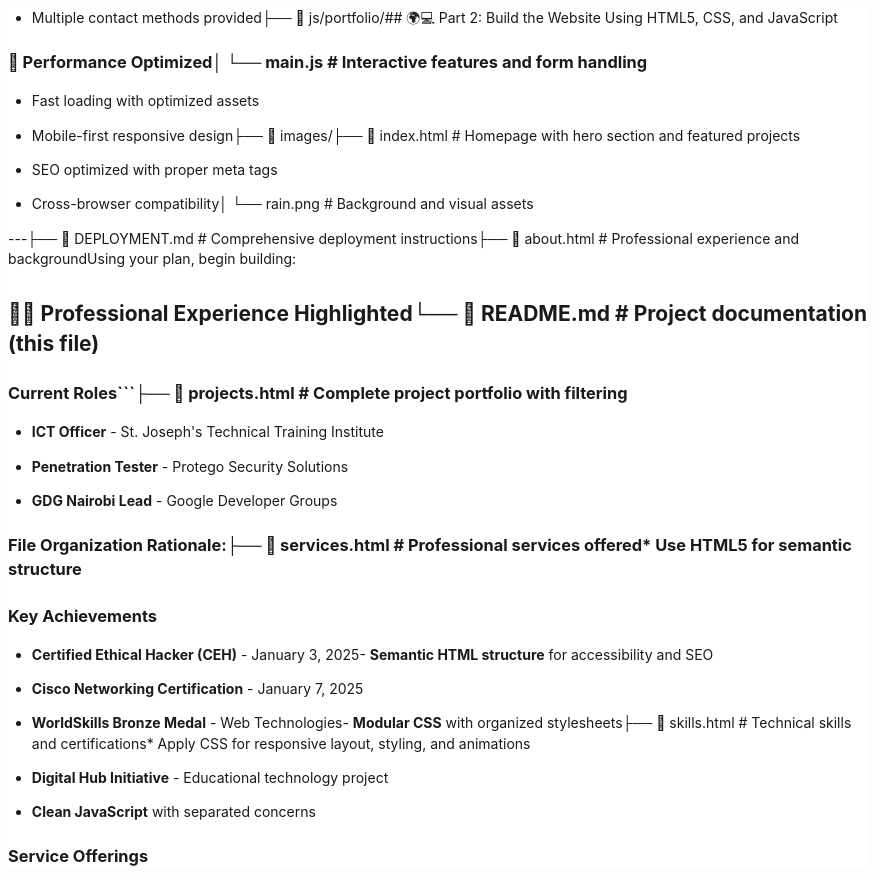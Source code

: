 - Multiple contact methods provided├── 📁 js/portfolio/## 🌍💻 Part 2: Build the Website Using HTML5, CSS, and JavaScript



### **🚀 Performance Optimized**│   └── main.js                # Interactive features and form handling

- Fast loading with optimized assets

- Mobile-first responsive design├── 📁 images/├── 📄 index.html          # Homepage with hero section and featured projects

- SEO optimized with proper meta tags

- Cross-browser compatibility│   └── rain.png               # Background and visual assets



---├── 📄 DEPLOYMENT.md           # Comprehensive deployment instructions├── 📄 about.html          # Professional experience and backgroundUsing your plan, begin building:



## 👨‍💻 Professional Experience Highlighted└── 📄 README.md               # Project documentation (this file)



### **Current Roles**```├── 📄 projects.html       # Complete project portfolio with filtering

- **ICT Officer** - St. Joseph's Technical Training Institute

- **Penetration Tester** - Protego Security Solutions  

- **GDG Nairobi Lead** - Google Developer Groups

### **File Organization Rationale:**├── 📄 services.html       # Professional services offered* Use HTML5 for semantic structure

### **Key Achievements**

- **Certified Ethical Hacker (CEH)** - January 3, 2025- **Semantic HTML structure** for accessibility and SEO

- **Cisco Networking Certification** - January 7, 2025

- **WorldSkills Bronze Medal** - Web Technologies- **Modular CSS** with organized stylesheets├── 📄 skills.html         # Technical skills and certifications* Apply CSS for responsive layout, styling, and animations

- **Digital Hub Initiative** - Educational technology project

- **Clean JavaScript** with separated concerns

### **Service Offerings**
